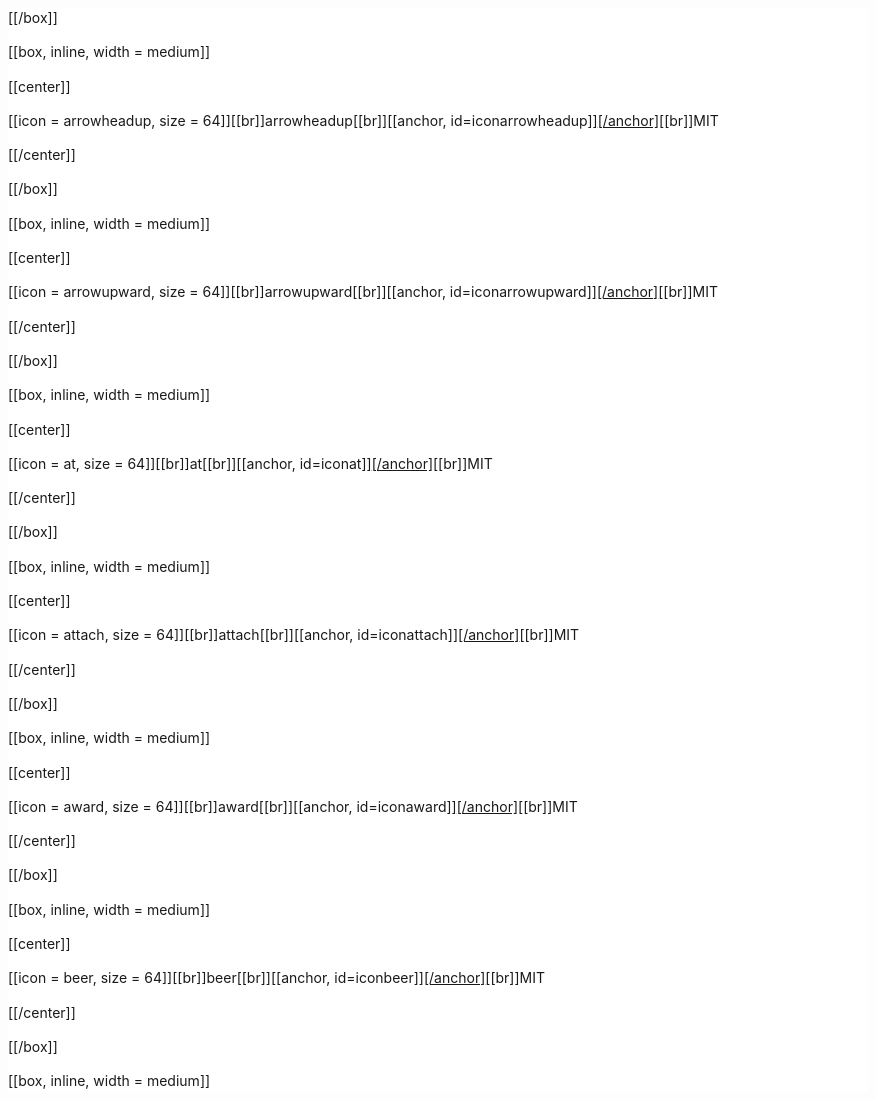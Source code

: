 [[/box]]

[[box, inline, width = medium]]

[[center]]

[[icon = arrowheadup, size = 64]][[br]]arrowheadup[[br]][[anchor, id=iconarrowheadup]][[/anchor]][EVA][[br]]MIT

[[/center]]

[[/box]]

[[box, inline, width = medium]]

[[center]]

[[icon = arrowupward, size = 64]][[br]]arrowupward[[br]][[anchor, id=iconarrowupward]][[/anchor]][EVA][[br]]MIT

[[/center]]

[[/box]]

[[box, inline, width = medium]]

[[center]]

[[icon = at, size = 64]][[br]]at[[br]][[anchor, id=iconat]][[/anchor]][EVA][[br]]MIT

[[/center]]

[[/box]]

[[box, inline, width = medium]]

[[center]]

[[icon = attach, size = 64]][[br]]attach[[br]][[anchor, id=iconattach]][[/anchor]][EVA][[br]]MIT

[[/center]]

[[/box]]

[[box, inline, width = medium]]

[[center]]

[[icon = award, size = 64]][[br]]award[[br]][[anchor, id=iconaward]][[/anchor]][EVA][[br]]MIT

[[/center]]

[[/box]]

[[box, inline, width = medium]]

[[center]]

[[icon = beer, size = 64]][[br]]beer[[br]][[anchor, id=iconbeer]][[/anchor]][ION][[br]]MIT

[[/center]]

[[/box]]

[[box, inline, width = medium]]


[EVA]: https://akveo.github.io/eva-icons
[ION]: https://ionic.io/ionicons
[DEV]: https://devicon.dev
[BOOTSTRAP]: https://icons.getbootstrap.com
[MATERIAL]: https://fonts.google.com/icons